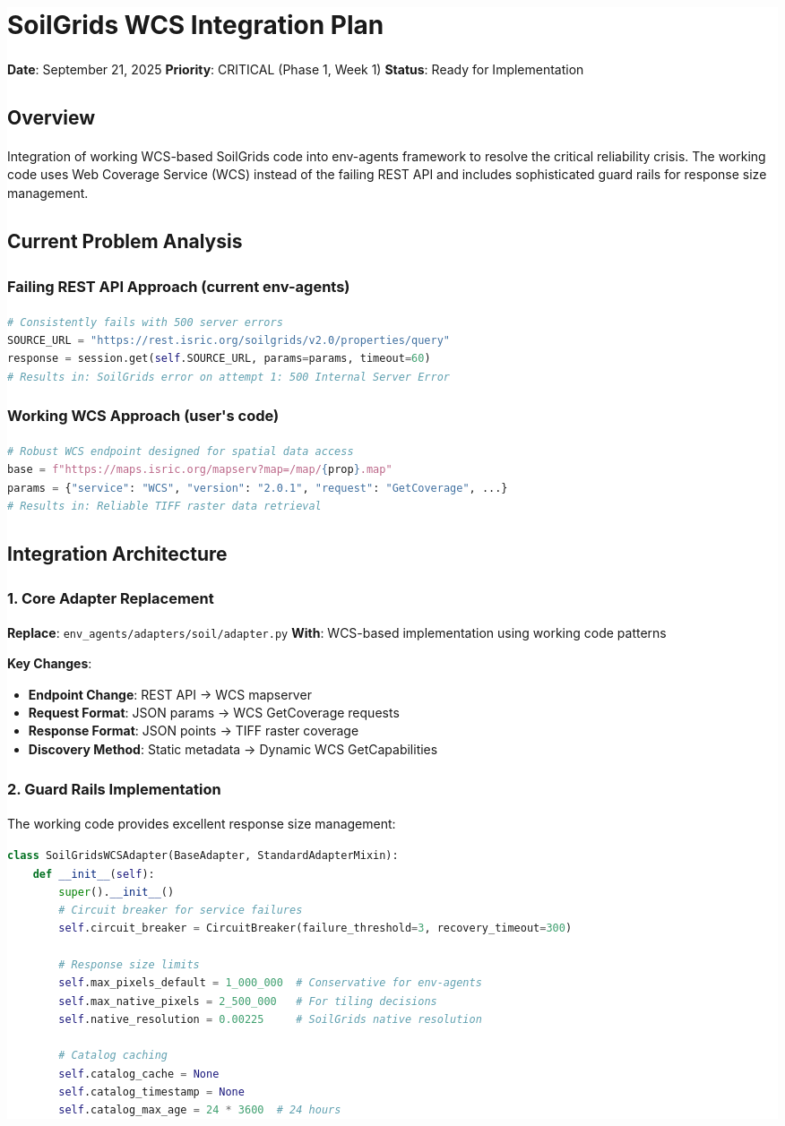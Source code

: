 # SoilGrids WCS Integration Plan

**Date**: September 21, 2025
**Priority**: CRITICAL (Phase 1, Week 1)
**Status**: Ready for Implementation

## Overview

Integration of working WCS-based SoilGrids code into env-agents framework to resolve the critical reliability crisis. The working code uses Web Coverage Service (WCS) instead of the failing REST API and includes sophisticated guard rails for response size management.

## Current Problem Analysis

### **Failing REST API Approach** (current env-agents)
```python
# Consistently fails with 500 server errors
SOURCE_URL = "https://rest.isric.org/soilgrids/v2.0/properties/query"
response = session.get(self.SOURCE_URL, params=params, timeout=60)
# Results in: SoilGrids error on attempt 1: 500 Internal Server Error
```

### **Working WCS Approach** (user's code)
```python
# Robust WCS endpoint designed for spatial data access
base = f"https://maps.isric.org/mapserv?map=/map/{prop}.map"
params = {"service": "WCS", "version": "2.0.1", "request": "GetCoverage", ...}
# Results in: Reliable TIFF raster data retrieval
```

## Integration Architecture

### **1. Core Adapter Replacement**

**Replace**: `env_agents/adapters/soil/adapter.py`
**With**: WCS-based implementation using working code patterns

**Key Changes**:
- **Endpoint Change**: REST API → WCS mapserver
- **Request Format**: JSON params → WCS GetCoverage requests
- **Response Format**: JSON points → TIFF raster coverage
- **Discovery Method**: Static metadata → Dynamic WCS GetCapabilities

### **2. Guard Rails Implementation**

The working code provides excellent response size management:

```python
class SoilGridsWCSAdapter(BaseAdapter, StandardAdapterMixin):
    def __init__(self):
        super().__init__()
        # Circuit breaker for service failures
        self.circuit_breaker = CircuitBreaker(failure_threshold=3, recovery_timeout=300)

        # Response size limits
        self.max_pixels_default = 1_000_000  # Conservative for env-agents
        self.max_native_pixels = 2_500_000   # For tiling decisions
        self.native_resolution = 0.00225     # SoilGrids native resolution

        # Catalog caching
        self.catalog_cache = None
        self.catalog_timestamp = None
        self.catalog_max_age = 24 * 3600  # 24 hours
```